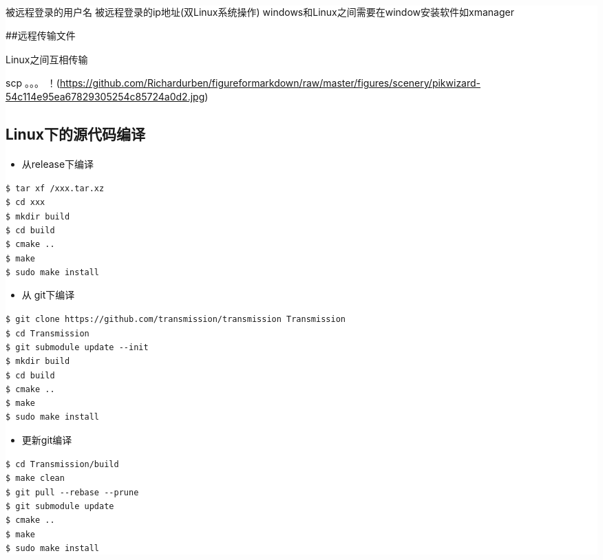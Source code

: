  被远程登录的用户名 被远程登录的ip地址(双Linux系统操作)
 windows和Linux之间需要在window安装软件如xmanager
 
 ##远程传输文件
 
 Linux之间互相传输
 
 scp 。。。
 ！(https://github.com/Richardurben/figureformarkdown/raw/master/figures/scenery/pikwizard-54c114e95ea67829305254c85724a0d2.jpg)
 
## Linux下的源代码编译

* 从release下编译
~~~
$ tar xf /xxx.tar.xz
$ cd xxx
$ mkdir build
$ cd build
$ cmake ..
$ make
$ sudo make install
~~~
*  从 git下编译
~~~
$ git clone https://github.com/transmission/transmission Transmission
$ cd Transmission
$ git submodule update --init
$ mkdir build
$ cd build
$ cmake ..
$ make
$ sudo make install
~~~
* 更新git编译
~~~
$ cd Transmission/build
$ make clean
$ git pull --rebase --prune
$ git submodule update
$ cmake ..
$ make
$ sudo make install
~~~






